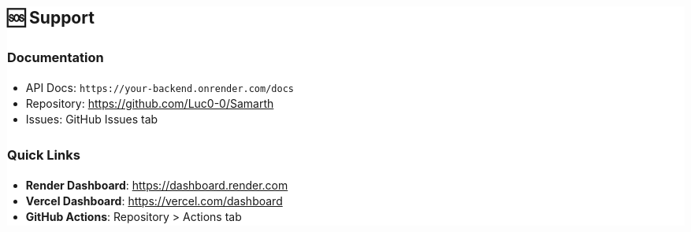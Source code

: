 ## 🆘 Support

### Documentation
- API Docs: `https://your-backend.onrender.com/docs`
- Repository: https://github.com/Luc0-0/Samarth
- Issues: GitHub Issues tab

### Quick Links
- **Render Dashboard**: https://dashboard.render.com
- **Vercel Dashboard**: https://vercel.com/dashboard
- **GitHub Actions**: Repository > Actions tab